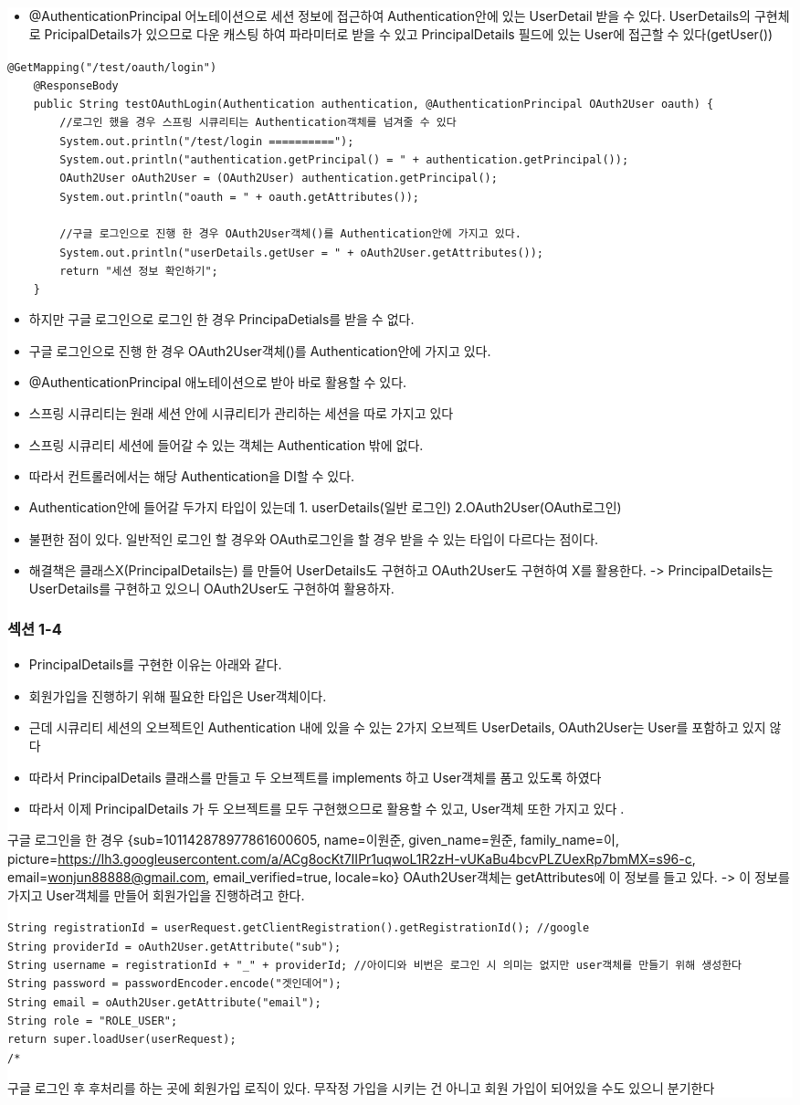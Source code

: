 - @AuthenticationPrincipal 어노테이션으로 세션 정보에 접근하여 Authentication안에 있는 UserDetail 받을 수 있다.
UserDetails의 구현체로 PricipalDetails가 있으므로 다운 캐스팅 하여 파라미터로 받을 수 있고 PrincipalDetails 필드에 있는 
User에 접근할 수 있다(getUser())

````agsl
@GetMapping("/test/oauth/login")
    @ResponseBody
    public String testOAuthLogin(Authentication authentication, @AuthenticationPrincipal OAuth2User oauth) {
        //로그인 했을 경우 스프링 시큐리티는 Authentication객체를 넘겨줄 수 있다
        System.out.println("/test/login ==========");
        System.out.println("authentication.getPrincipal() = " + authentication.getPrincipal());
        OAuth2User oAuth2User = (OAuth2User) authentication.getPrincipal();
        System.out.println("oauth = " + oauth.getAttributes());

        //구글 로그인으로 진행 한 경우 OAuth2User객체()를 Authentication안에 가지고 있다.
        System.out.println("userDetails.getUser = " + oAuth2User.getAttributes());
        return "세션 정보 확인하기";
    }
````

- 하지만 구글 로그인으로 로그인 한 경우 PrincipaDetials를 받을 수 없다.
- 구글 로그인으로 진행 한 경우 OAuth2User객체()를 Authentication안에 가지고 있다.
- @AuthenticationPrincipal 애노테이션으로 받아 바로 활용할 수 있다.

- 스프링 시큐리티는 원래 세션 안에 시큐리티가 관리하는 세션을 따로 가지고 있다
- 스프링 시큐리티 세션에 들어갈 수 있는 객체는 Authentication 밖에 없다.
- 따라서 컨트롤러에서는 해당 Authentication을 DI할 수 있다.
- Authentication안에 들어갈 두가지 타입이 있는데 1. userDetails(일반 로그인) 2.OAuth2User(OAuth로그인)
- 불편한 점이 있다. 일반적인 로그인 할 경우와 OAuth로그인을 할 경우 받을 수 있는 타입이 다르다는 점이다.
- 해결책은 클래스X(PrincipalDetails는) 를 만들어 UserDetails도 구현하고 OAuth2User도 구현하여 X를 활용한다.
-> PrincipalDetails는 UserDetails를 구현하고 있으니 OAuth2User도 구현하여 활용하자.


### 섹션 1-4
- PrincipalDetails를 구현한 이유는 아래와 같다.
- 회원가입을 진행하기 위해 필요한 타입은 User객체이다. 
- 근데 시큐리티 세션의 오브젝트인 Authentication 내에 있을 수 있는 2가지 오브젝트 UserDetails, OAuth2User는 User를 포함하고 있지 않다
- 따라서 PrincipalDetails 클래스를 만들고 두 오브젝트를 implements 하고 User객체를 품고 있도록 하였다

- 따라서 이제 PrincipalDetails 가 두 오브젝트를 모두 구현했으므로 활용할 수 있고, User객체 또한 가지고 있다 .

구글 로그인을 한 경우 
{sub=101142878977861600605, name=이원준, given_name=원준, family_name=이, picture=https://lh3.googleusercontent.com/a/ACg8ocKt7IIPr1uqwoL1R2zH-vUKaBu4bcvPLZUexRp7bmMX=s96-c, email=wonjun88888@gmail.com, email_verified=true, locale=ko}
OAuth2User객체는 getAttributes에 이 정보를 들고 있다. -> 이 정보를 가지고 User객체를 만들어 회원가입을 진행하려고 한다.


````agsl
String registrationId = userRequest.getClientRegistration().getRegistrationId(); //google
String providerId = oAuth2User.getAttribute("sub");
String username = registrationId + "_" + providerId; //아이디와 비번은 로그인 시 의미는 없지만 user객체를 만들기 위해 생성한다
String password = passwordEncoder.encode("겟인데어");
String email = oAuth2User.getAttribute("email");
String role = "ROLE_USER";
return super.loadUser(userRequest);
/*
````
구글 로그인 후 후처리를 하는 곳에 회원가입 로직이 있다.
무작정 가입을 시키는 건 아니고 회원 가입이 되어있을 수도 있으니 분기한다
